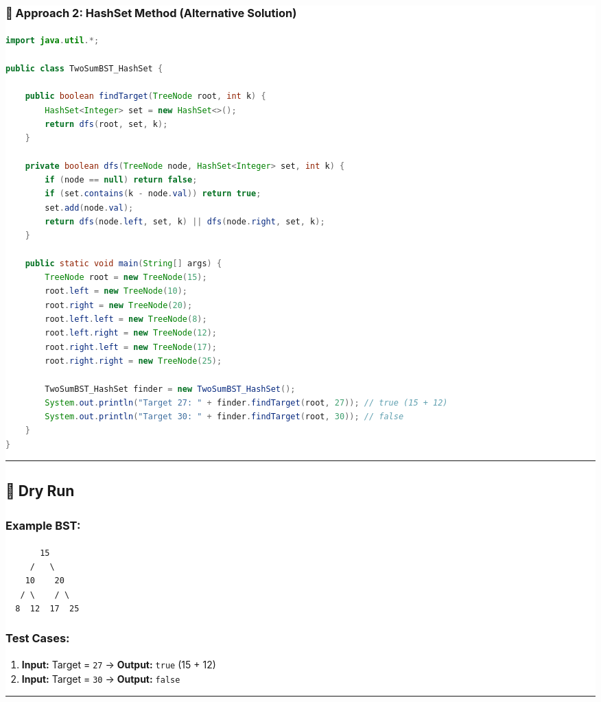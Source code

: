 
### 🔹 Approach 2: HashSet Method (Alternative Solution)
```java
import java.util.*;

public class TwoSumBST_HashSet {

    public boolean findTarget(TreeNode root, int k) {
        HashSet<Integer> set = new HashSet<>();
        return dfs(root, set, k);
    }

    private boolean dfs(TreeNode node, HashSet<Integer> set, int k) {
        if (node == null) return false;
        if (set.contains(k - node.val)) return true;
        set.add(node.val);
        return dfs(node.left, set, k) || dfs(node.right, set, k);
    }

    public static void main(String[] args) {
        TreeNode root = new TreeNode(15);
        root.left = new TreeNode(10);
        root.right = new TreeNode(20);
        root.left.left = new TreeNode(8);
        root.left.right = new TreeNode(12);
        root.right.left = new TreeNode(17);
        root.right.right = new TreeNode(25);

        TwoSumBST_HashSet finder = new TwoSumBST_HashSet();
        System.out.println("Target 27: " + finder.findTarget(root, 27)); // true (15 + 12)
        System.out.println("Target 30: " + finder.findTarget(root, 30)); // false
    }
}
```

---

## 🧪 Dry Run
### Example BST:
```
       15
     /   \
    10    20
   / \    / \
  8  12  17  25
```
### Test Cases:
1. **Input:** Target = `27`  → **Output:** `true` (15 + 12)
2. **Input:** Target = `30`  → **Output:** `false`

---